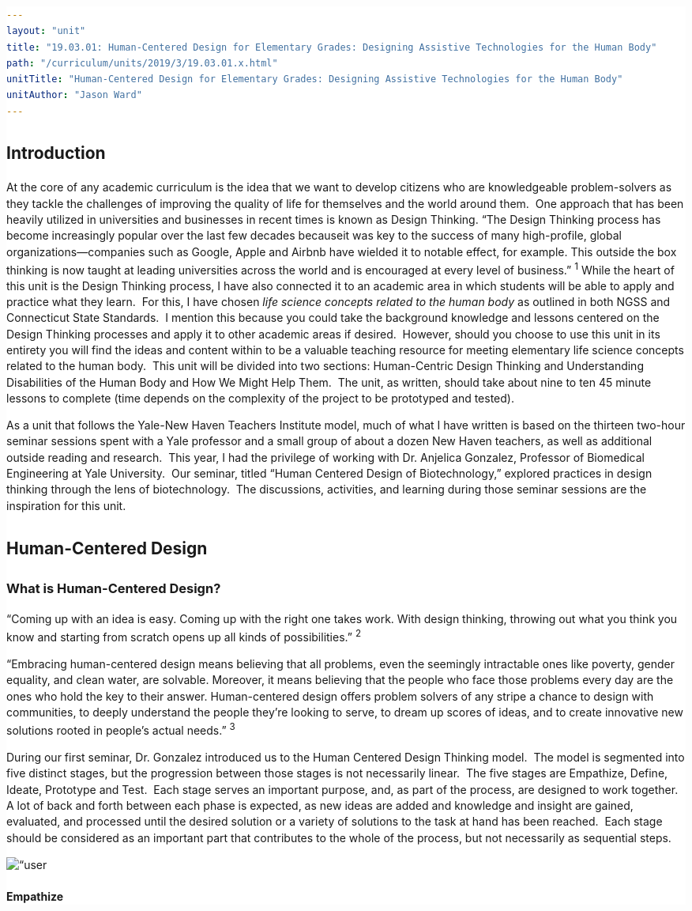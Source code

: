 ```yaml
---
layout: "unit"
title: "19.03.01: Human-Centered Design for Elementary Grades: Designing Assistive Technologies for the Human Body"
path: "/curriculum/units/2019/3/19.03.01.x.html"
unitTitle: "Human-Centered Design for Elementary Grades: Designing Assistive Technologies for the Human Body"
unitAuthor: "Jason Ward"
---
```

<main>
	<h2>Introduction</h2>
<p>At the core of any academic curriculum is the idea that we want to develop citizens who are knowledgeable problem-solvers as they tackle the challenges of improving the quality of life for themselves and the world around them.&nbsp; One approach that has been heavily utilized in universities and businesses in recent times is known as Design Thinking. &ldquo;The Design Thinking process has become increasingly popular over the last few decades becauseit was key to the success of many high-profile, global organizations&mdash;companies such as Google, Apple and Airbnb have wielded it to notable effect, for example. This outside the box thinking is now taught at leading universities across the world and is encouraged at every level of business.&rdquo;&nbsp;<sup>1</sup> While the heart of this unit is the Design Thinking process, I have also connected it to an academic area in which students will be able to apply and practice what they learn.&nbsp; For this, I have chosen <em>life science concepts related to the human body</em> as outlined in both NGSS and Connecticut State Standards.&nbsp; I mention this because you could take the background knowledge and lessons centered on the Design Thinking processes and apply it to other academic areas if desired.&nbsp; However, should you choose to use this unit in its entirety you will find the ideas and content within to be a valuable teaching resource for meeting elementary life science concepts related to the human body.&nbsp; This unit will be divided into two sections: Human-Centric Design Thinking and Understanding Disabilities of the Human Body and How We Might Help Them.&nbsp; The unit, as written, should take about nine to ten 45 minute lessons to complete (time depends on the complexity of the project to be prototyped and tested).&nbsp;</p>
<p>As a unit that follows the Yale-New Haven Teachers Institute model, much of what I have written is based on the thirteen two-hour seminar sessions spent with a Yale professor and a small group of about a dozen New Haven teachers, as well as additional outside reading and research.&nbsp; This year, I had the privilege of working with Dr. Anjelica Gonzalez, Professor of Biomedical Engineering at Yale University.&nbsp; Our seminar, titled &ldquo;Human Centered Design of Biotechnology,&rdquo; explored practices in design thinking through the lens of biotechnology.&nbsp; The discussions, activities, and learning during those seminar sessions are the inspiration for this unit.</p>
<h2>Human-Centered Design</h2>
<h3>What is Human-Centered Design?</h3>
<p>&ldquo;Coming up with an idea is easy. Coming up with the right one takes work. With design thinking, throwing out what you think you know and starting from scratch opens up all kinds of possibilities.&rdquo;&nbsp;<sup>2</sup></p>
<p>&ldquo;Embracing human-centered design means believing that all problems, even the seemingly intractable ones like poverty, gender equality, and clean water, are solvable. Moreover, it means believing that the people who face those problems every day are the ones who hold the key to their answer. Human-centered design offers problem solvers of any stripe a chance to design with communities, to deeply understand the people they&rsquo;re looking to serve, to dream up scores of ideas, and to create innovative new solutions rooted in people&rsquo;s actual needs.&rdquo;&nbsp;<sup>3</sup></p>
<p>During our first seminar, Dr. Gonzalez introduced us to the Human Centered Design Thinking model.&nbsp; The model is segmented into five distinct stages, but the progression between those stages is not necessarily linear.&nbsp; The five stages are Empathize, Define, Ideate, Prototype and Test.&nbsp; Each stage serves an important purpose, and, as part of the process, are designed to work together.&nbsp; A lot of back and forth between each phase is expected, as new ideas are added and knowledge and insight are gained, evaluated, and processed until the desired solution or a variety of solutions to the task at hand has been reached.&nbsp; Each stage should be considered as an important part that contributes to the whole of the process, but not necessarily as sequential steps.</p>
<p><img src="&ldquo;/curriculum/images/2019/19.03.01.01.jpg&rdquo;" alt="&ldquo;user" /></p>
<h4>Empathize</h4>